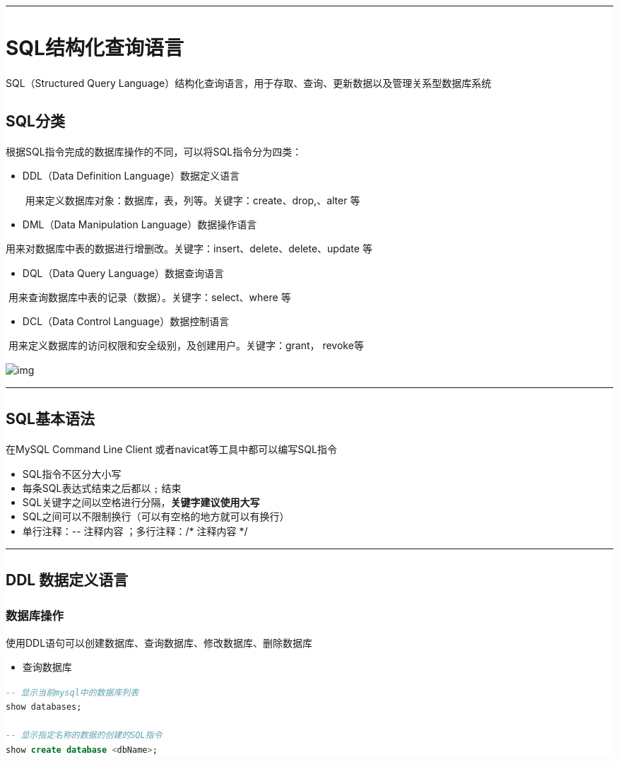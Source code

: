 ------

# SQL结构化查询语言

SQL（Structured Query Language）结构化查询语⾔，⽤于存取、查询、更新数据以及管理关系型数据库系统

## SQL分类

根据SQL指令完成的数据库操作的不同，可以将SQL指令分为四类：

- DDL（Data Definition Language）数据定义语⾔

  ​	用来定义数据库对象：数据库，表，列等。关键字：create、drop,、alter 等

- DML（Data Manipulation Language）数据操作语言

​			用来对数据库中表的数据进行增删改。关键字：insert、delete、delete、update 等

- DQL（Data Query Language）数据查询语言

​			用来查询数据库中表的记录（数据）。关键字：select、where 等

- DCL（Data Control Language）数据控制语言

​			用来定义数据库的访问权限和安全级别，及创建用户。关键字：grant， revoke等

![img](https://camo.githubusercontent.com/7225c2210bc00b75e6fc761d72ea06ef08552c5fe9344479d60927ff66487b57/68747470733a2f2f67697465652e636f6d2f7365617a65616e2f696d616765732f7261772f6d61737465722f44422f4d7953514c2d53514c2545352538382538362545372542312542422e706e67)

------

## SQL基本语法

在MySQL Command Line Client 或者navicat等⼯具中都可以编写SQL指令

- SQL指令不区分⼤⼩写
- 每条SQL表达式结束之后都以 `;` 结束
- SQL关键字之间以空格进⾏分隔，**关键字建议使用大写**
- SQL之间可以不限制换⾏（可以有空格的地⽅就可以有换⾏）
- 单行注释：-- 注释内容 ；多行注释：/* 注释内容 */ 

------

## DDL 数据定义语言

### 数据库操作

使⽤DDL语句可以创建数据库、查询数据库、修改数据库、删除数据库

- 查询数据库

```sql
-- 显示当前mysql中的数据库列表
show databases;

-- 显示指定名称的数据的创建的SQL指令
show create database <dbName>;
```
